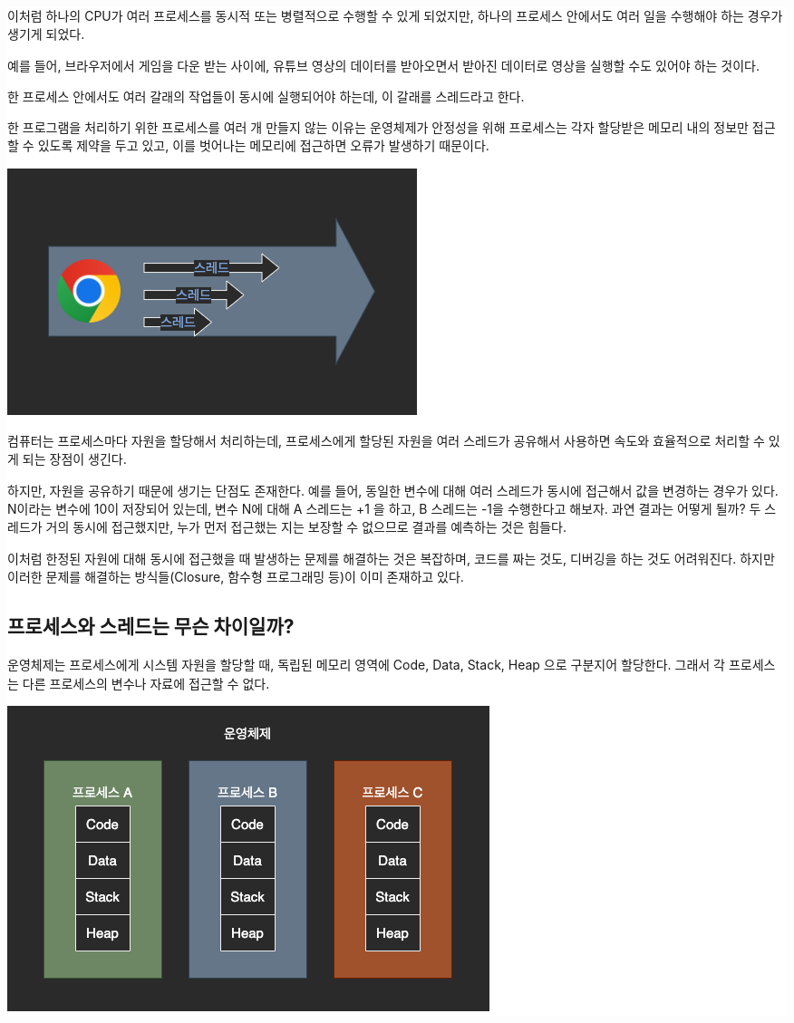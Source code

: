이처럼 하나의 CPU가 여러 프로세스를 동시적 또는 병렬적으로 수행할 수 있게 되었지만, 하나의 프로세스 안에서도 여러 일을 수행해야 하는 경우가 생기게 되었다.

예를 들어, 브라우저에서 게임을 다운 받는 사이에, 유튜브 영상의 데이터를 받아오면서 받아진 데이터로 영상을 실행할 수도 있어야 하는 것이다.

한 프로세스 안에서도 여러 갈래의 작업들이 동시에 실행되어야 하는데, 이 갈래를 스레드라고 한다.

한 프로그램을 처리하기 위한 프로세스를 여러 개 만들지 않는 이유는 운영체제가 안정성을 위해 프로세스는 각자 할당받은 메모리 내의 정보만 접근할 수 있도록 제약을 두고 있고, 이를 벗어나는 메모리에 접근하면 오류가 발생하기 때문이다.

![process_thread.drawio (4).png](/assets/images/2022-09-04-web-server-and-was-cgi-feat-thread-and-process/process_thread.drawio_(4).png)

컴퓨터는 프로세스마다 자원을 할당해서 처리하는데, 프로세스에게 할당된 자원을 여러 스레드가 공유해서 사용하면 속도와 효율적으로 처리할 수 있게 되는 장점이 생긴다.

하지만, 자원을 공유하기 때문에 생기는 단점도 존재한다. 예를 들어, 동일한 변수에 대해 여러 스레드가 동시에 접근해서 값을 변경하는 경우가 있다. N이라는 변수에 10이 저장되어 있는데, 변수 N에 대해 A 스레드는 +1 을 하고, B 스레드는 -1을 수행한다고 해보자. 과연 결과는 어떻게 될까? 두 스레드가 거의 동시에 접근했지만, 누가 먼저 접근했는 지는 보장할 수 없으므로 결과를 예측하는 것은 힘들다.

이처럼 한정된 자원에 대해 동시에 접근했을 때 발생하는 문제를 해결하는 것은 복잡하며, 코드를 짜는 것도, 디버깅을 하는 것도 어려워진다. 하지만 이러한 문제를 해결하는 방식들(Closure, 함수형 프로그래밍 등)이 이미 존재하고 있다.

## 프로세스와 스레드는 무슨 차이일까?

운영체제는 프로세스에게 시스템 자원을 할당할 때, 독립된 메모리 영역에 Code, Data, Stack, Heap 으로 구분지어 할당한다. 그래서 각 프로세스는 다른 프로세스의 변수나 자료에 접근할 수 없다.

![process_thread.drawio (5).png](/assets/images/2022-09-04-web-server-and-was-cgi-feat-thread-and-process/process_thread.drawio_(5).png)
